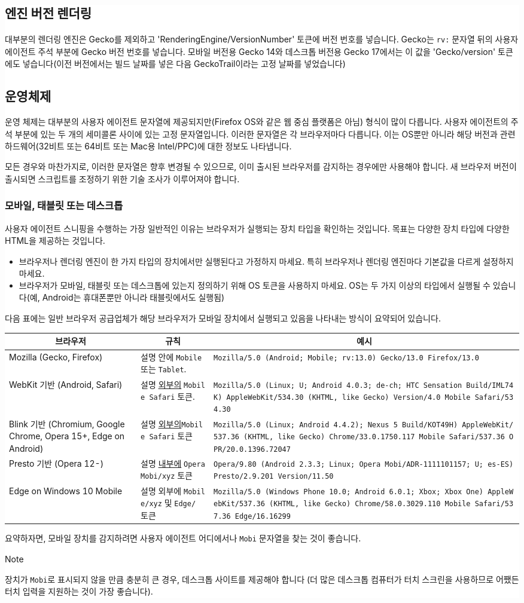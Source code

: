 ## 엔진 버전 렌더링

대부분의 렌더링 엔진은 Gecko를 제외하고 'RenderingEngine/VersionNumber' 토큰에 버전 번호를 넣습니다. Gecko는 `rv:` 문자열 뒤의 사용자 에이전트 주석 부분에 Gecko 버전 번호를 넣습니다. 모바일 버전용 Gecko 14와 데스크톱 버전용 Gecko 17에서는 이 값을 'Gecko/version' 토큰에도 넣습니다(이전 버전에서는 빌드 날짜를 넣은 다음 GeckoTrail이라는 고정 날짜를 넣었습니다)

## 운영체제

운영 체제는 대부분의 사용자 에이전트 문자열에 제공되지만(Firefox OS와 같은 웹 중심 플랫폼은 아님) 형식이 많이 다릅니다. 사용자 에이전트의 주석 부분에 있는 두 개의 세미콜론 사이에 있는 고정 문자열입니다. 이러한 문자열은 각 브라우저마다 다릅니다. 이는 OS뿐만 아니라 해당 버전과 관련 하드웨어(32비트 또는 64비트 또는 Mac용 Intel/PPC)에 대한 정보도 나타냅니다.

모든 경우와 마찬가지로, 이러한 문자열은 향후 변경될 수 있으므로, 이미 출시된 브라우저를 감지하는 경우에만 사용해야 합니다. 새 브라우저 버전이 출시되면 스크립트를 조정하기 위한 기술 조사가 이루어져야 합니다.

### 모바일, 태블릿 또는 데스크톱

사용자 에이전트 스니핑을 수행하는 가장 일반적인 이유는 브라우저가 실행되는 장치 타입을 확인하는 것입니다. 목표는 다양한 장치 타입에 다양한 HTML을 제공하는 것입니다.

- 브라우저나 렌더링 엔진이 한 가지 타입의 장치에서만 실행된다고 가정하지 마세요. 특히 브라우저나 렌더링 엔진마다 기본값을 다르게 설정하지 마세요.
- 브라우저가 모바일, 태블릿 또는 데스크톱에 있는지 정의하기 위해 OS 토큰을 사용하지 마세요. OS는 두 가지 이상의 타입에서 실행될 수 있습니다(예, Android는 휴대폰뿐만 아니라 태블릿에서도 실행됨)

다음 표에는 일반 브라우저 공급업체가 해당 브라우저가 모바일 장치에서 실행되고 있음을 나타내는 방식이 요약되어 있습니다.

| 브라우저                                                         | 규칙                                                                                                                                                                                                                                        | 예시                                                                                                                                                             |
| ---------------------------------------------------------------- | ------------------------------------------------------------------------------------------------------------------------------------------------------------------------------------------------------------------------------------------- | ---------------------------------------------------------------------------------------------------------------------------------------------------------------- |
| Mozilla (Gecko, Firefox)                                         | 설명 안에 `Mobile` 또는 `Tablet`.                                                                                                                                                                                                           | `Mozilla/5.0 (Android; Mobile; rv:13.0) Gecko/13.0 Firefox/13.0`                                                                                                 |
| WebKit 기반 (Android, Safari)                                    | 설명 [외부의](https://developer.apple.com/library/archive/documentation/AppleApplications/Reference/SafariWebContent/OptimizingforSafarioniPhone/OptimizingforSafarioniPhone.html#//apple_ref/doc/uid/TP40006517-SW3) `Mobile Safari` 토큰. | `Mozilla/5.0 (Linux; U; Android 4.0.3; de-ch; HTC Sensation Build/IML74K) AppleWebKit/534.30 (KHTML, like Gecko) Version/4.0 Mobile Safari/534.30`               |
| Blink 기반 (Chromium, Google Chrome, Opera 15+, Edge on Android) | 설명 [외부의](https://developer.chrome.com/docs/multidevice/user-agent/)`Mobile Safari` 토큰                                                                                                                                                | `Mozilla/5.0 (Linux; Android 4.4.2); Nexus 5 Build/KOT49H) AppleWebKit/537.36 (KHTML, like Gecko) Chrome/33.0.1750.117 Mobile Safari/537.36 OPR/20.0.1396.72047` |
| Presto 기반 (Opera 12-)                                          | 설명 [내부에](https://developers.whatismybrowser.com/useragents/explore/layout_engine_name/presto/) `Opera Mobi/xyz` 토큰                                                                                                                   | `Opera/9.80 (Android 2.3.3; Linux; Opera Mobi/ADR-1111101157; U; es-ES) Presto/2.9.201 Version/11.50`                                                            |
| Edge on Windows 10 Mobile                                        | 설명 외부에 `Mobile/xyz` 및 `Edge/` 토큰                                                                                                                                                                                                    | `Mozilla/5.0 (Windows Phone 10.0; Android 6.0.1; Xbox; Xbox One) AppleWebKit/537.36 (KHTML, like Gecko) Chrome/58.0.3029.110 Mobile Safari/537.36 Edge/16.16299` |

요약하자면, 모바일 장치를 감지하려면 사용자 에이전트 어디에서나 `Mobi` 문자열을 찾는 것이 좋습니다.

> [!NOTE]
> 장치가 `Mobi`로 표시되지 않을 만큼 충분히 큰 경우, 데스크톱 사이트를 제공해야 합니다 (더 많은 데스크톱 컴퓨터가 터치 스크린을 사용하므로 어쨌든 터치 입력을 지원하는 것이 가장 좋습니다).
